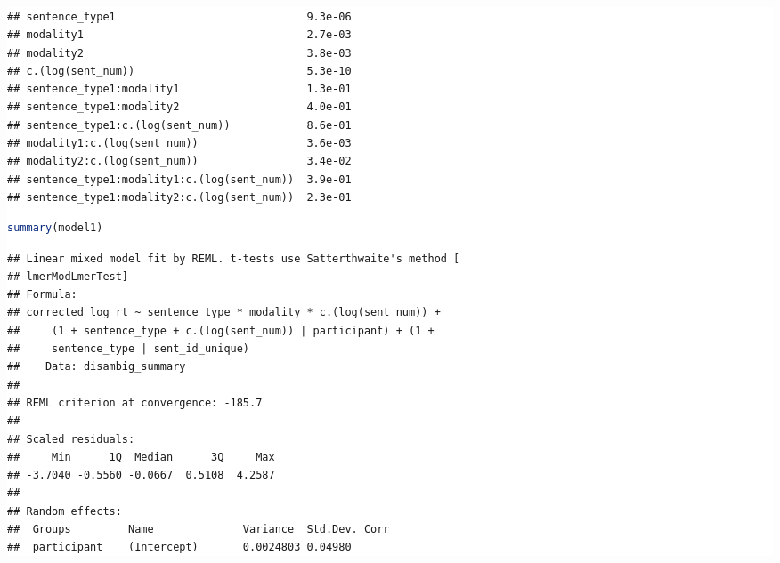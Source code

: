     ## sentence_type1                              9.3e-06
    ## modality1                                   2.7e-03
    ## modality2                                   3.8e-03
    ## c.(log(sent_num))                           5.3e-10
    ## sentence_type1:modality1                    1.3e-01
    ## sentence_type1:modality2                    4.0e-01
    ## sentence_type1:c.(log(sent_num))            8.6e-01
    ## modality1:c.(log(sent_num))                 3.6e-03
    ## modality2:c.(log(sent_num))                 3.4e-02
    ## sentence_type1:modality1:c.(log(sent_num))  3.9e-01
    ## sentence_type1:modality2:c.(log(sent_num))  2.3e-01

``` r
summary(model1)
```

    ## Linear mixed model fit by REML. t-tests use Satterthwaite's method [
    ## lmerModLmerTest]
    ## Formula: 
    ## corrected_log_rt ~ sentence_type * modality * c.(log(sent_num)) +  
    ##     (1 + sentence_type + c.(log(sent_num)) | participant) + (1 +  
    ##     sentence_type | sent_id_unique)
    ##    Data: disambig_summary
    ## 
    ## REML criterion at convergence: -185.7
    ## 
    ## Scaled residuals: 
    ##     Min      1Q  Median      3Q     Max 
    ## -3.7040 -0.5560 -0.0667  0.5108  4.2587 
    ## 
    ## Random effects:
    ##  Groups         Name              Variance  Std.Dev. Corr       
    ##  participant    (Intercept)       0.0024803 0.04980             